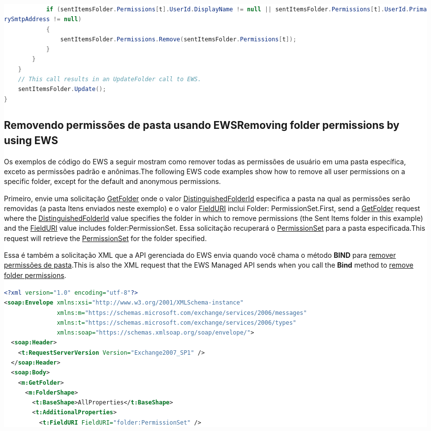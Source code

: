 ```cs
            if (sentItemsFolder.Permissions[t].UserId.DisplayName != null || sentItemsFolder.Permissions[t].UserId.PrimarySmtpAddress != null)
            {
                sentItemsFolder.Permissions.Remove(sentItemsFolder.Permissions[t]);
            }
        }
    }
    // This call results in an UpdateFolder call to EWS.
    sentItemsFolder.Update();
}
```

## <a name="removing-folder-permissions-by-using-ews"></a><span data-ttu-id="dd6d6-292">Removendo permissões de pasta usando EWS</span><span class="sxs-lookup"><span data-stu-id="dd6d6-292">Removing folder permissions by using EWS</span></span>
<span data-ttu-id="dd6d6-293"><a name="bk_removeews"> </a></span><span class="sxs-lookup"><span data-stu-id="dd6d6-293"><a name="bk_removeews"> </a></span></span>

<span data-ttu-id="dd6d6-294">Os exemplos de código do EWS a seguir mostram como remover todas as permissões de usuário em uma pasta específica, exceto as permissões padrão e anônimas.</span><span class="sxs-lookup"><span data-stu-id="dd6d6-294">The following EWS code examples show how to remove all user permissions on a specific folder, except for the default and anonymous permissions.</span></span>
  
<span data-ttu-id="dd6d6-295">Primeiro, envie uma solicitação [GetFolder](https://msdn.microsoft.com/library/355bcf93-dc71-4493-b177-622afac5fdb9%28Office.15%29.aspx) onde o valor [DistinguishedFolderId](https://msdn.microsoft.com/library/50018162-2941-4227-8a5b-d6b4686bb32f%28Office.15%29.aspx) especifica a pasta na qual as permissões serão removidas (a pasta Itens enviados neste exemplo) e o valor [FieldURI](https://msdn.microsoft.com/library/24af8e3b-3074-4c8c-8d0a-52446508d044%28Office.15%29.aspx) inclui Folder: PermissionSet.</span><span class="sxs-lookup"><span data-stu-id="dd6d6-295">First, send a [GetFolder](https://msdn.microsoft.com/library/355bcf93-dc71-4493-b177-622afac5fdb9%28Office.15%29.aspx) request where the [DistinguishedFolderId](https://msdn.microsoft.com/library/50018162-2941-4227-8a5b-d6b4686bb32f%28Office.15%29.aspx) value specifies the folder in which to remove permissions (the Sent Items folder in this example) and the [FieldURI](https://msdn.microsoft.com/library/24af8e3b-3074-4c8c-8d0a-52446508d044%28Office.15%29.aspx) value includes folder:PermissionSet.</span></span> <span data-ttu-id="dd6d6-296">Essa solicitação recuperará o [PermissionSet](https://msdn.microsoft.com/library/6ac1bd17-a089-46bb-b9e6-f5b1dfe1076d%28Office.15%29.aspx) para a pasta especificada.</span><span class="sxs-lookup"><span data-stu-id="dd6d6-296">This request will retrieve the [PermissionSet](https://msdn.microsoft.com/library/6ac1bd17-a089-46bb-b9e6-f5b1dfe1076d%28Office.15%29.aspx) for the folder specified.</span></span> 
  
<span data-ttu-id="dd6d6-297">Essa é também a solicitação XML que a API gerenciada do EWS envia quando você chama o método **BIND** para [remover permissões de pasta](#bk_removeewsma).</span><span class="sxs-lookup"><span data-stu-id="dd6d6-297">This is also the XML request that the EWS Managed API sends when you call the **Bind** method to [remove folder permissions](#bk_removeewsma).</span></span>
  
```XML
<?xml version="1.0" encoding="utf-8"?>
<soap:Envelope xmlns:xsi="http://www.w3.org/2001/XMLSchema-instance"
               xmlns:m="https://schemas.microsoft.com/exchange/services/2006/messages"
               xmlns:t="https://schemas.microsoft.com/exchange/services/2006/types"
               xmlns:soap="https://schemas.xmlsoap.org/soap/envelope/">
  <soap:Header>
    <t:RequestServerVersion Version="Exchange2007_SP1" />
  </soap:Header>
  <soap:Body>
    <m:GetFolder>
      <m:FolderShape>
        <t:BaseShape>AllProperties</t:BaseShape>
        <t:AdditionalProperties>
          <t:FieldURI FieldURI="folder:PermissionSet" />
```